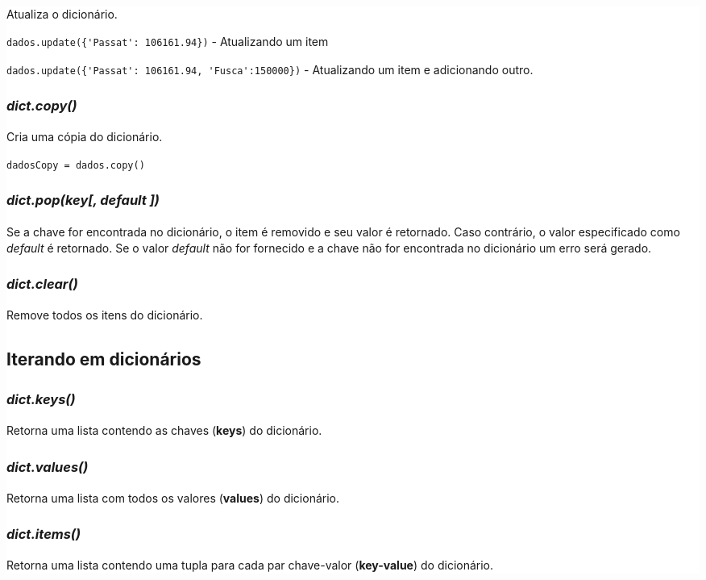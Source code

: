 Atualiza o dicionário.

`dados.update({'Passat': 106161.94})` - Atualizando um item

`dados.update({'Passat': 106161.94, 'Fusca':150000})` - Atualizando um item e adicionando outro.

### *dict.copy()*

Cria uma cópia do dicionário.

`dadosCopy = dados.copy()`

### *dict.pop(key[, default ])*

Se a chave for encontrada no dicionário, o item é removido e seu valor é retornado. Caso contrário, o valor especificado como *default* é retornado. Se o valor *default* não for fornecido e a chave não for encontrada no dicionário um erro será gerado.

### *dict.clear()*

Remove todos os itens do dicionário.

## Iterando em dicionários

### *dict.keys()*

Retorna uma lista contendo as chaves (**keys**) do dicionário.

### *dict.values()*

Retorna uma lista com todos os valores (**values**) do dicionário.

### *dict.items()*

Retorna uma lista contendo uma tupla para cada par chave-valor (**key-value**) do dicionário.

